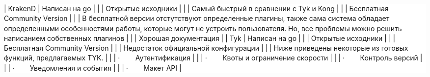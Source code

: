 | KrakenD          | Написан на go                                                                                                                                                                                                                                                                                                                                  |
|                  | Открытые исходники                                                                                                                                                                                                                                                                                                                             |
|                  | Самый быстрый в сравнении с Tyk и Kong                                                                                                                                                                                                                                                                                                         |
|                  | Бесплатная Community Version                                                                                                                                                                                                                                                                                                                   |
|                  | В бесплатной версии отстутствуют определенные плагины, также сама система обладает определенными особенностями работы, которые могут не устроить пользователя. Но, все проблемы можно решить написанием собственных плагинов                                                                                                                   |
|                  | Хорошая документация                                                                                                                                                                                                                                                                                                                           |
| Tyk              | Написан на go                                                                                                                                                                                                                                                                                                                                  |
|                  | Открытые исходники                                                                                                                                                                                                                                                                                                                             |
|                  | Бесплатная Community Version                                                                                                                                                                                                                                                                                                                   |
|                  | Недостаток официальной конфигурации                                                                                                                                                                                                                                                                                                            |
|                  | Ниже приведены некоторые из готовых функций, предлагаемых TYK.                                                                                                                                                                                                                                                                                 |
|                  | ·        Аутентификация                                                                                                                                                                                                                                                                                                                        |
|                  | ·        Квоты и ограничение скорости                                                                                                                                                                                                                                                                                                          |
|                  | ·        Контроль версий                                                                                                                                                                                                                                                                                                                       |
|                  | ·        Уведомления и события                                                                                                                                                                                                                                                                                                                 |
|                  | ·        Макет API                                                                                                                                                                                                                                                                                                                             |
